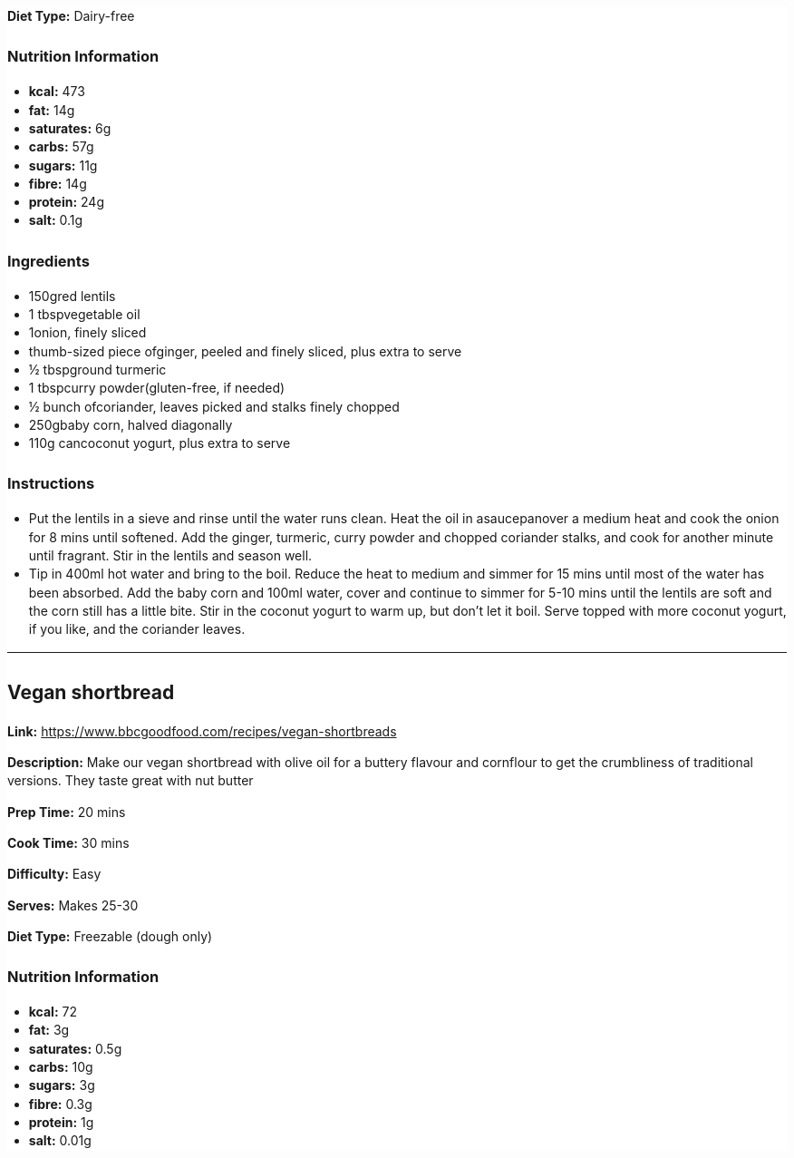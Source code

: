 **Diet Type:** Dairy-free

### Nutrition Information
- **kcal:** 473
- **fat:** 14g
- **saturates:** 6g
- **carbs:** 57g
- **sugars:** 11g
- **fibre:** 14g
- **protein:** 24g
- **salt:** 0.1g

### Ingredients
- 150gred lentils
- 1 tbspvegetable oil
- 1onion, finely sliced
- thumb-sized piece ofginger, peeled and finely sliced, plus extra to serve
- ½ tbspground turmeric
- 1 tbspcurry powder(gluten-free, if needed)
- ½ bunch ofcoriander, leaves picked and stalks finely chopped
- 250gbaby corn, halved diagonally
- 110g cancoconut yogurt, plus extra to serve

### Instructions
- Put the lentils in a sieve and rinse until the water runs clean. Heat the oil in asaucepanover a medium heat and cook the onion for 8 mins until softened. Add the ginger, turmeric, curry powder and chopped coriander stalks, and cook for another minute until fragrant. Stir in the lentils and season well.
- Tip in 400ml hot water and bring to the boil. Reduce the heat to medium and simmer for 15 mins until most of the water has been absorbed. Add the baby corn and 100ml water, cover and continue to simmer for 5-10 mins until the lentils are soft and the corn still has a little bite. Stir in the coconut yogurt to warm up, but don’t let it boil. Serve topped with more coconut yogurt, if you like, and the coriander leaves.


---

## Vegan shortbread
**Link:** https://www.bbcgoodfood.com/recipes/vegan-shortbreads

**Description:** Make our vegan shortbread with olive oil for a buttery flavour and cornflour to get the crumbliness of traditional versions. They taste great with nut butter

**Prep Time:** 20 mins

**Cook Time:** 30 mins

**Difficulty:** Easy

**Serves:** Makes 25-30

**Diet Type:** Freezable (dough only)

### Nutrition Information
- **kcal:** 72
- **fat:** 3g
- **saturates:** 0.5g
- **carbs:** 10g
- **sugars:** 3g
- **fibre:** 0.3g
- **protein:** 1g
- **salt:** 0.01g
